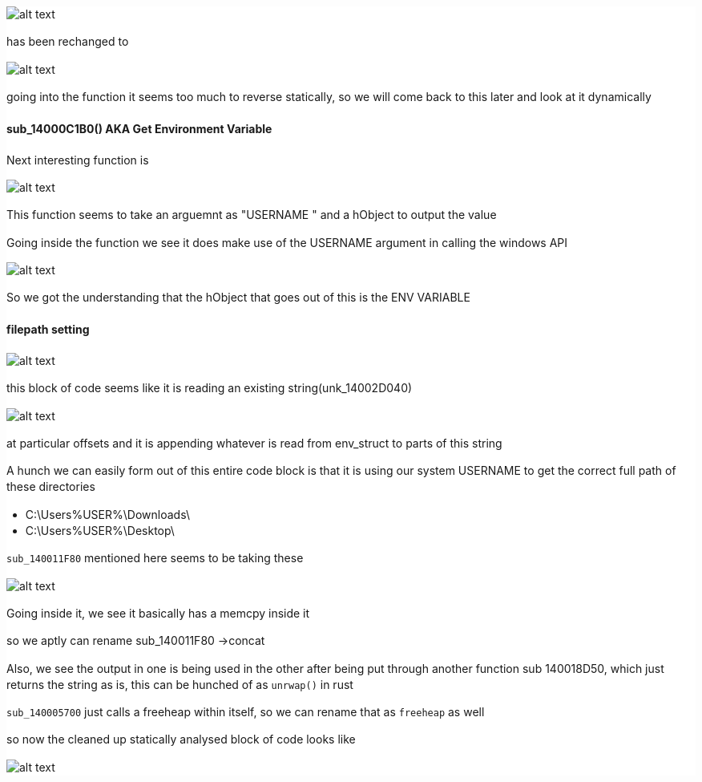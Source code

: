 ![alt text](image-31.png)

has been rechanged to

![alt text](image-32.png)

going into the function it seems too much to reverse statically, so we will come back to this later and look at it dynamically

#### sub_14000C1B0() AKA Get Environment Variable

Next interesting function is

![alt text](image-33.png)

This function seems to take an arguemnt as "USERNAME " and a hObject to output the value

Going inside the function we see it does make use of the USERNAME argument in calling the windows API

![alt text](image-34.png)

So we got the understanding that the hObject that goes out of this is the ENV VARIABLE

#### filepath setting

![alt text](image-36.png)

this block of code seems like it is reading an existing string(unk_14002D040)

![alt text](image-37.png)

at particular offsets and it is appending whatever is read from env_struct to
parts of this string

A hunch we can easily form out of this entire code block is that it is using our system USERNAME to get the correct full path of these directories

 - C:\Users%USER%\Downloads\
 - C:\Users%USER%\Desktop\

`sub_140011F80` mentioned here seems to be taking these

![alt text](image-38.png)

Going inside it, we see it basically has a memcpy inside it

so we aptly can rename sub_140011F80 ->concat

Also, we see the output in one is being used in the other after being put through another function sub 140018D50, which just returns the string as is, this can be hunched of as `unrwap()` in rust

`sub_140005700` just calls a freeheap within itself, so we can rename that as `freeheap` as well

so now the cleaned up statically analysed block of code looks like

![alt text](image-39.png)
